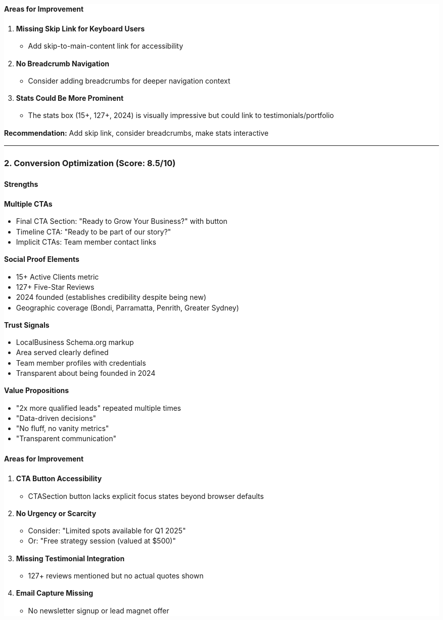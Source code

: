 #### Areas for Improvement

1. **Missing Skip Link for Keyboard Users**
   - Add skip-to-main-content link for accessibility

2. **No Breadcrumb Navigation**
   - Consider adding breadcrumbs for deeper navigation context

3. **Stats Could Be More Prominent**
   - The stats box (15+, 127+, 2024) is visually impressive but could link to testimonials/portfolio

**Recommendation:** Add skip link, consider breadcrumbs, make stats interactive

---

### 2. Conversion Optimization (Score: 8.5/10)

#### Strengths

**Multiple CTAs**
- Final CTA Section: "Ready to Grow Your Business?" with button
- Timeline CTA: "Ready to be part of our story?"
- Implicit CTAs: Team member contact links

**Social Proof Elements**
- 15+ Active Clients metric
- 127+ Five-Star Reviews
- 2024 founded (establishes credibility despite being new)
- Geographic coverage (Bondi, Parramatta, Penrith, Greater Sydney)

**Trust Signals**
- LocalBusiness Schema.org markup
- Area served clearly defined
- Team member profiles with credentials
- Transparent about being founded in 2024

**Value Propositions**
- "2x more qualified leads" repeated multiple times
- "Data-driven decisions"
- "No fluff, no vanity metrics"
- "Transparent communication"

#### Areas for Improvement

1. **CTA Button Accessibility**
   - CTASection button lacks explicit focus states beyond browser defaults

2. **No Urgency or Scarcity**
   - Consider: "Limited spots available for Q1 2025"
   - Or: "Free strategy session (valued at $500)"

3. **Missing Testimonial Integration**
   - 127+ reviews mentioned but no actual quotes shown

4. **Email Capture Missing**
   - No newsletter signup or lead magnet offer
